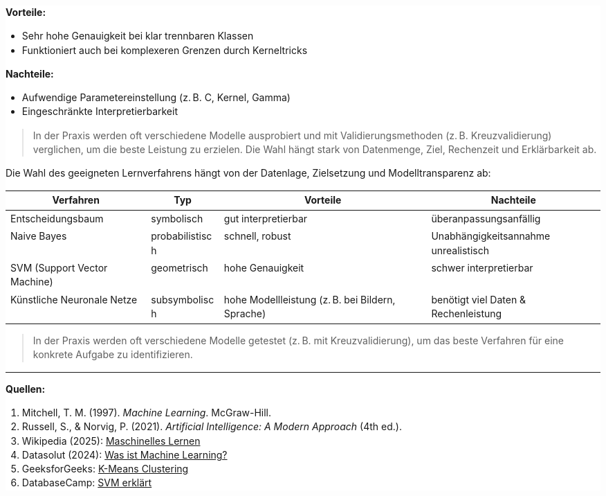 **Vorteile:**
- Sehr hohe Genauigkeit bei klar trennbaren Klassen
- Funktioniert auch bei komplexeren Grenzen durch Kerneltricks

**Nachteile:**
- Aufwendige Parametereinstellung (z. B. C, Kernel, Gamma)
- Eingeschränkte Interpretierbarkeit



> In der Praxis werden oft verschiedene Modelle ausprobiert und mit Validierungsmethoden (z. B. Kreuzvalidierung) verglichen, um die beste Leistung zu erzielen. Die Wahl hängt stark von Datenmenge, Ziel, Rechenzeit und Erklärbarkeit ab.


Die Wahl des geeigneten Lernverfahrens hängt von der Datenlage, Zielsetzung und Modelltransparenz ab:

| Verfahren         | Typ            | Vorteile                        | Nachteile                        |
|------------------|----------------|----------------------------------|----------------------------------|
| Entscheidungsbaum | symbolisch     | gut interpretierbar              | überanpassungsanfällig           |
| Naive Bayes       | probabilistisch| schnell, robust                 | Unabhängigkeitsannahme unrealistisch |
| SVM (Support Vector Machine) | geometrisch | hohe Genauigkeit               | schwer interpretierbar           |
| Künstliche Neuronale Netze | subsymbolisch | hohe Modellleistung (z. B. bei Bildern, Sprache) | benötigt viel Daten & Rechenleistung |

> In der Praxis werden oft verschiedene Modelle getestet (z. B. mit Kreuzvalidierung), um das beste Verfahren für eine konkrete Aufgabe zu identifizieren.

---

**Quellen:**

1. Mitchell, T. M. (1997). *Machine Learning*. McGraw-Hill.  
2. Russell, S., & Norvig, P. (2021). *Artificial Intelligence: A Modern Approach* (4th ed.).  
3. Wikipedia (2025): [Maschinelles Lernen](https://de.wikipedia.org/wiki/Maschinelles_Lernen)  
4. Datasolut (2024): [Was ist Machine Learning?](https://datasolut.com/was-ist-machine-learning/)  
5. GeeksforGeeks: [K-Means Clustering](https://www.geeksforgeeks.org/k-means-clustering-introduction/)  
6. DatabaseCamp: [SVM erklärt](https://databasecamp.de/ki/support-vector-machine-svm)  
